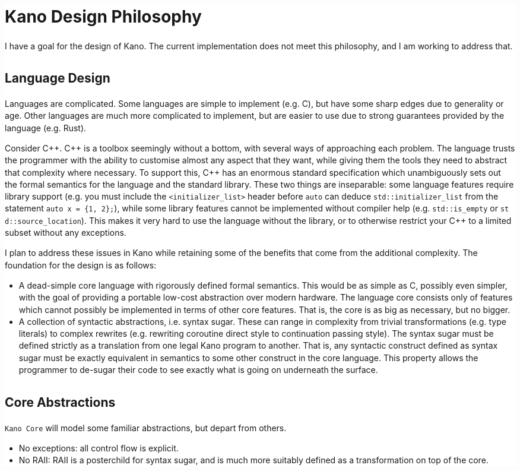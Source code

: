 # Kano Design Philosophy

I have a goal for the design of Kano. The current implementation does not meet
this philosophy, and I am working to address that.

## Language Design

Languages are complicated. Some languages are simple to implement (e.g. C), but
have some sharp edges due to generality or age. Other languages are much more
complicated to implement, but are easier to use due to strong guarantees
provided by the language (e.g. Rust).

Consider C++. C++ is a toolbox seemingly without a bottom, with several ways of
approaching each problem. The language trusts the programmer with the ability to
customise almost any aspect that they want, while giving them the tools they
need to abstract that complexity where necessary. To support this, C++ has an
enormous standard specification which unambiguously sets out the formal
semantics for the language and the standard library. These two things are
inseparable: some language features require library support (e.g. you must
include the `<initializer_list>` header before `auto` can deduce
`std::initializer_list` from the statement `auto x = {1, 2};`), while some
library features cannot be implemented without compiler help (e.g.
`std::is_empty` or `std::source_location`). This makes it very hard to use the
language without the library, or to otherwise restrict your C++ to a limited
subset without any exceptions.

I plan to address these issues in Kano while retaining some of the benefits that
come from the additional complexity. The foundation for the design is as
follows:

  * A dead-simple core language with rigorously defined formal semantics. This
    would be as simple as C, possibly even simpler, with the goal of providing
    a portable low-cost abstraction over modern hardware. The language core
    consists only of features which cannot possibly be implemented in terms of
    other core features. That is, the core is as big as necessary, but no
    bigger.
  * A collection of syntactic abstractions, i.e. syntax sugar. These can range
    in complexity from trivial transformations (e.g. type literals) to complex
    rewrites (e.g. rewriting coroutine direct style to continuation passing
    style). The syntax sugar must be defined strictly as a translation from one
    legal Kano program to another. That is, any syntactic construct defined as
    syntax sugar must be exactly equivalent in semantics to some other construct
    in the core language. This property allows the programmer to de-sugar their
    code to see exactly what is going on underneath the surface.

## Core Abstractions

`Kano Core` will model some familiar abstractions, but depart from others.

  * No exceptions: all control flow is explicit.
  * No RAII: RAII is a posterchild for syntax sugar, and is much more suitably
    defined as a transformation on top of the core.
